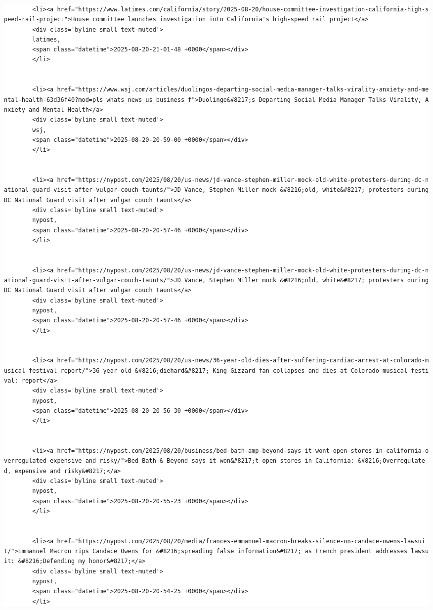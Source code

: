 
            <li><a href="https://www.latimes.com/california/story/2025-08-20/house-committee-investigation-california-high-speed-rail-project">House committee launches investigation into California's high-speed rail project</a>
            <div class='byline small text-muted'>
            latimes, 
            <span class="datetime">2025-08-20-21-01-48 +0000</span></div>
            </li>
        

            <li><a href="https://www.wsj.com/articles/duolingos-departing-social-media-manager-talks-virality-anxiety-and-mental-health-63d36f40?mod=pls_whats_news_us_business_f">Duolingo&#8217;s Departing Social Media Manager Talks Virality, Anxiety and Mental Health</a>
            <div class='byline small text-muted'>
            wsj, 
            <span class="datetime">2025-08-20-20-59-00 +0000</span></div>
            </li>
        

            <li><a href="https://nypost.com/2025/08/20/us-news/jd-vance-stephen-miller-mock-old-white-protesters-during-dc-national-guard-visit-after-vulgar-couch-taunts/">JD Vance, Stephen Miller mock &#8216;old, white&#8217; protesters during DC National Guard visit after vulgar couch taunts</a>
            <div class='byline small text-muted'>
            nypost, 
            <span class="datetime">2025-08-20-20-57-46 +0000</span></div>
            </li>
        

            <li><a href="https://nypost.com/2025/08/20/us-news/jd-vance-stephen-miller-mock-old-white-protesters-during-dc-national-guard-visit-after-vulgar-couch-taunts/">JD Vance, Stephen Miller mock &#8216;old, white&#8217; protesters during DC National Guard visit after vulgar couch taunts</a>
            <div class='byline small text-muted'>
            nypost, 
            <span class="datetime">2025-08-20-20-57-46 +0000</span></div>
            </li>
        

            <li><a href="https://nypost.com/2025/08/20/us-news/36-year-old-dies-after-suffering-cardiac-arrest-at-colorado-musical-festival-report/">36-year-old &#8216;diehard&#8217; King Gizzard fan collapses and dies at Colorado musical festival: report</a>
            <div class='byline small text-muted'>
            nypost, 
            <span class="datetime">2025-08-20-20-56-30 +0000</span></div>
            </li>
        

            <li><a href="https://nypost.com/2025/08/20/business/bed-bath-amp-beyond-says-it-wont-open-stores-in-california-overregulated-expensive-and-risky/">Bed Bath & Beyond says it won&#8217;t open stores in California: &#8216;Overregulated, expensive and risky&#8217;</a>
            <div class='byline small text-muted'>
            nypost, 
            <span class="datetime">2025-08-20-20-55-23 +0000</span></div>
            </li>
        

            <li><a href="https://nypost.com/2025/08/20/media/frances-emmanuel-macron-breaks-silence-on-candace-owens-lawsuit/">Emmanuel Macron rips Candace Owens for &#8216;spreading false information&#8217; as French president addresses lawsuit: &#8216;Defending my honor&#8217;</a>
            <div class='byline small text-muted'>
            nypost, 
            <span class="datetime">2025-08-20-20-54-25 +0000</span></div>
            </li>
        